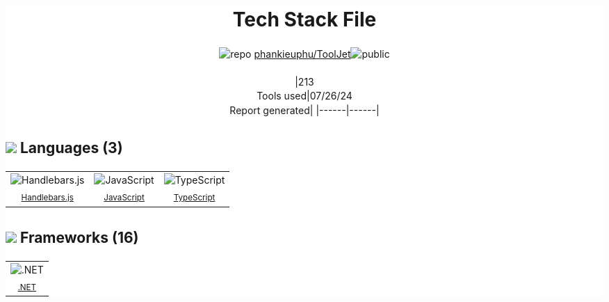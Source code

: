 
<div align="center">

# Tech Stack File
![](https://img.stackshare.io/repo.svg "repo") [phankieuphu/ToolJet](https://github.com/phankieuphu/ToolJet)![](https://img.stackshare.io/public_badge.svg "public")
<br/><br/>
|213<br/>Tools used|07/26/24 <br/>Report generated|
|------|------|
</div>

## <img src='https://img.stackshare.io/languages.svg'/> Languages (3)
<table><tr>
  <td align='center'>
  <img width='36' height='36' src='https://img.stackshare.io/service/1143/Handlebars.png' alt='Handlebars.js'>
  <br>
  <sub><a href="http://handlebarsjs.com/">Handlebars.js</a></sub>
  <br>
  <sub></sub>
</td>

<td align='center'>
  <img width='36' height='36' src='https://img.stackshare.io/service/1209/javascript.jpeg' alt='JavaScript'>
  <br>
  <sub><a href="https://developer.mozilla.org/en-US/docs/Web/JavaScript">JavaScript</a></sub>
  <br>
  <sub></sub>
</td>

<td align='center'>
  <img width='36' height='36' src='https://img.stackshare.io/service/1612/bynNY5dJ.jpg' alt='TypeScript'>
  <br>
  <sub><a href="http://www.typescriptlang.org">TypeScript</a></sub>
  <br>
  <sub></sub>
</td>

</tr>
</table>

## <img src='https://img.stackshare.io/frameworks.svg'/> Frameworks (16)
<table><tr>
  <td align='center'>
  <img width='36' height='36' src='https://img.stackshare.io/service/1014/IoPy1dce_400x400.png' alt='.NET'>
  <br>
  <sub><a href="http://www.microsoft.com/net/">.NET</a></sub>
  <br>
  <sub></sub>
</td>
